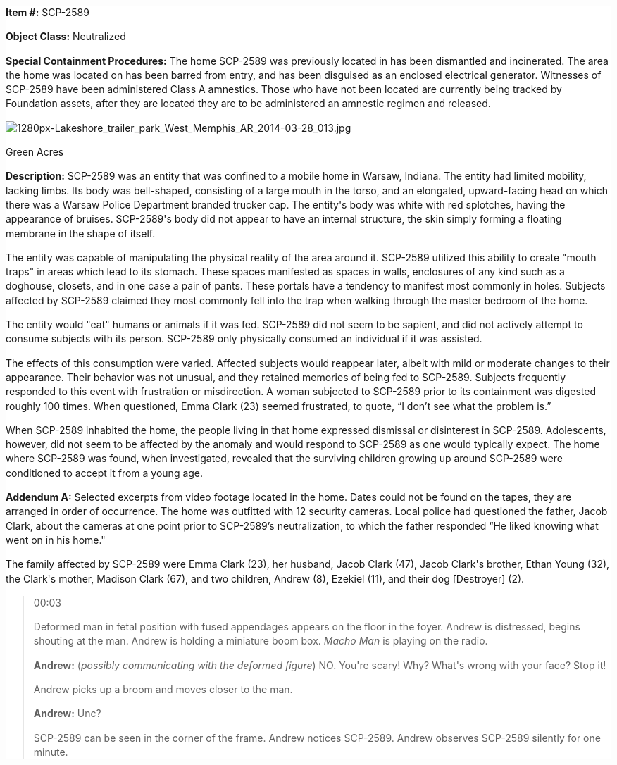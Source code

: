**Item #:** SCP-2589

**Object Class:** Neutralized

**Special Containment Procedures:** The home SCP-2589 was previously located in has been dismantled and incinerated. The area the home was located on has been barred from entry, and has been disguised as an enclosed electrical generator. Witnesses of SCP-2589 have been administered Class A amnestics. Those who have not been located are currently being tracked by Foundation assets, after they are located they are to be administered an amnestic regimen and released.

![1280px-Lakeshore_trailer_park_West_Memphis_AR_2014-03-28_013.jpg](https://upload.wikimedia.org/wikipedia/commons/thumb/7/75/Lakeshore_trailer_park_West_Memphis_AR_2014-03-28_013.jpg/1280px-Lakeshore_trailer_park_West_Memphis_AR_2014-03-28_013.jpg)

Green Acres

**Description:** SCP-2589 was an entity that was confined to a mobile home in Warsaw, Indiana. The entity had limited mobility, lacking limbs. Its body was bell-shaped, consisting of a large mouth in the torso, and an elongated, upward-facing head on which there was a Warsaw Police Department branded trucker cap. The entity's body was white with red splotches, having the appearance of bruises. SCP-2589's body did not appear to have an internal structure, the skin simply forming a floating membrane in the shape of itself.

The entity was capable of manipulating the physical reality of the area around it. SCP-2589 utilized this ability to create "mouth traps" in areas which lead to its stomach. These spaces manifested as spaces in walls, enclosures of any kind such as a doghouse, closets, and in one case a pair of pants. These portals have a tendency to manifest most commonly in holes. Subjects affected by SCP-2589 claimed they most commonly fell into the trap when walking through the master bedroom of the home.

The entity would "eat" humans or animals if it was fed. SCP-2589 did not seem to be sapient, and did not actively attempt to consume subjects with its person. SCP-2589 only physically consumed an individual if it was assisted.

The effects of this consumption were varied. Affected subjects would reappear later, albeit with mild or moderate changes to their appearance. Their behavior was not unusual, and they retained memories of being fed to SCP-2589. Subjects frequently responded to this event with frustration or misdirection. A woman subjected to SCP-2589 prior to its containment was digested roughly 100 times. When questioned, Emma Clark (23) seemed frustrated, to quote, “I don’t see what the problem is.”

When SCP-2589 inhabited the home, the people living in that home expressed dismissal or disinterest in SCP-2589. Adolescents, however, did not seem to be affected by the anomaly and would respond to SCP-2589 as one would typically expect. The home where SCP-2589 was found, when investigated, revealed that the surviving children growing up around SCP-2589 were conditioned to accept it from a young age.

**Addendum A:** Selected excerpts from video footage located in the home. Dates could not be found on the tapes, they are arranged in order of occurrence. The home was outfitted with 12 security cameras. Local police had questioned the father, Jacob Clark, about the cameras at one point prior to SCP-2589’s neutralization, to which the father responded “He liked knowing what went on in his home."

The family affected by SCP-2589 were Emma Clark (23), her husband, Jacob Clark (47), Jacob Clark's brother, Ethan Young (32), the Clark's mother, Madison Clark (67), and two children, Andrew (8), Ezekiel (11), and their dog \[Destroyer\] (2).

> 00:03
> 
> Deformed man in fetal position with fused appendages appears on the floor in the foyer. Andrew is distressed, begins shouting at the man. Andrew is holding a miniature boom box. _Macho Man_ is playing on the radio.
> 
> **Andrew:** (_possibly communicating with the deformed figure_) NO. You're scary! Why? What's wrong with your face? Stop it!
> 
> Andrew picks up a broom and moves closer to the man.
> 
> **Andrew:** Unc?
> 
> SCP-2589 can be seen in the corner of the frame. Andrew notices SCP-2589. Andrew observes SCP-2589 silently for one minute.
> 